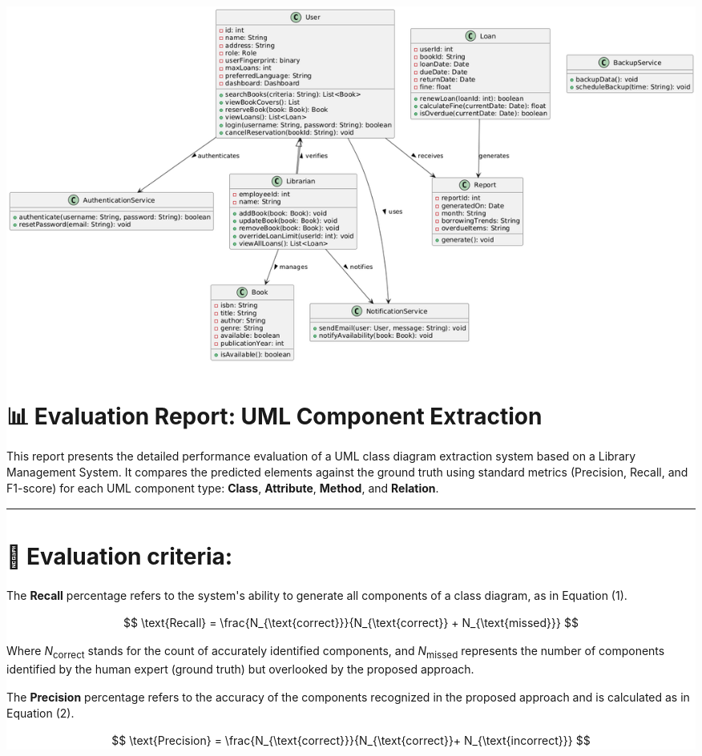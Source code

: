 ![UML Diagram](running_example_p.png)
---

# 📊 Evaluation Report: UML Component Extraction

This report presents the detailed performance evaluation of a UML class diagram extraction system based on a Library Management System. It compares the predicted elements against the ground truth using standard metrics (Precision, Recall, and F1-score) for each UML component type: **Class**, **Attribute**, **Method**, and **Relation**.

---


# 📑 Evaluation criteria:
The **Recall** percentage refers to the system's ability to generate all components of a class diagram, as in Equation (1).

$$
\text{Recall} = \frac{N_{\text{correct}}}{N_{\text{correct}} + N_{\text{missed}}}
$$

Where $N_{\text{correct}}$ stands for the count of accurately identified components, and $N_{\text{missed}}$ represents the number of components identified by the human expert (ground truth) but overlooked by the proposed approach.

The **Precision** percentage refers to the accuracy of the components recognized in the proposed approach and is calculated as in Equation (2).

$$
\text{Precision} = \frac{N_{\text{correct}}}{N_{\text{correct}}+ N_{\text{incorrect}}}
$$
